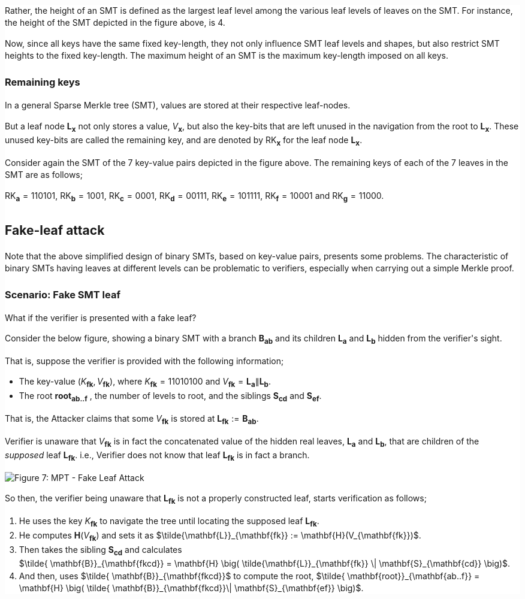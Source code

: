 Rather, the height of an SMT is defined as the largest leaf level among the various leaf levels of leaves on the SMT. For instance, the height of the SMT depicted in the figure above, is $4$.

Now, since all keys have the same fixed key-length, they not only influence SMT leaf levels and shapes, but also restrict SMT heights to the fixed key-length. The maximum height of an SMT is the maximum key-length imposed on all keys.

### Remaining keys

In a general Sparse Merkle tree (SMT), values are stored at their respective leaf-nodes.

But a leaf node $\mathbf{L}_{\mathbf{x}}$ not only stores a value, $V_{\mathbf{x}}$, but also the key-bits that are left unused in the navigation from the root to $\mathbf{L}_{\mathbf{x}}$. These unused key-bits are called the remaining key, and are denoted by $\text{RK}_{\mathbf{x}}$ for the leaf node $\mathbf{L}_{\mathbf{x}}$.

Consider again the SMT of the 7 key-value pairs depicted in the figure above. The remaining keys of each of the 7 leaves in the SMT are as follows;

$\text{RK}_{\mathbf{a}} = 110101$,  $\text{RK}_{\mathbf{b}} = 1001$,  $\text{RK}_{\mathbf{c}} = 0001$,  $\text{RK}_{\mathbf{d}} = 00111$,  $\text{RK}_{\mathbf{e}} = 101111$,  $\text{RK}_{\mathbf{f}} = 10001$  and  $\text{RK}_{\mathbf{g}} = 11000$.

## Fake-leaf attack

Note that the above simplified design of binary SMTs, based on key-value pairs, presents some problems. The characteristic of binary SMTs having leaves at different levels can be problematic to verifiers, especially when carrying out a simple Merkle proof.

### Scenario: Fake SMT leaf

What if the verifier is presented with a fake leaf?

Consider the below figure, showing a binary SMT with a branch $\mathbf{{B}_{ab}}$ and its children $\mathbf{L_{a}}$ and $\mathbf{L_{b}}$ hidden from the verifier's sight.

That is, suppose the verifier is provided with the following information;

- The key-value $(K_{\mathbf{fk}}, V_\mathbf{{fk}})$, where $K_{\mathbf{fk}} = 11010100$ and $V_{\mathbf{fk}} = \mathbf{L_{a}} \| \mathbf{L_{b}}$.
- The root  $\mathbf{{root}_{ab..f}}$ , the number of levels to root, and the siblings $\mathbf{{S}_{\mathbf{cd}}}$ and $\mathbf{{S}_{\mathbf{ef}}}$.

That is, the Attacker claims that some $V_{\mathbf{fk}}$ is stored at $\mathbf{L_{fk}} := \mathbf{{B}_{ab}}$.

Verifier is unaware that $V_{\mathbf{fk}}$ is in fact the concatenated value of the hidden real leaves, $\mathbf{L_{a}}$ and $\mathbf{L_{b}}$, that are children of the *supposed* leaf $\mathbf{L_{fk}}$. i.e., Verifier does not know that leaf $\mathbf{L_{fk}}$ is in fact a branch.

![Figure 7: MPT - Fake Leaf Attack](../../../img/zkEVM/fig7-fake-leaf-eg.png)

So then, the verifier being unaware that $\mathbf{L_{fk}}$ is not a properly constructed leaf, starts verification as follows;

1. He uses the key $K_{\mathbf{fk}}$ to navigate the tree until locating the supposed leaf $\mathbf{L_{fk}}$.
2. He computes $\mathbf{H}(V_{\mathbf{fk}})$ and sets it as
   $\tilde{\mathbf{L}}_{\mathbf{fk}} := \mathbf{H}(V_{\mathbf{fk}})$.
3. Then takes the sibling $\mathbf{{S}_{\mathbf{cd}}}$ and calculates  
   $\tilde{ \mathbf{B}}_{\mathbf{fkcd}} = \mathbf{H} \big( \tilde{\mathbf{L}}_{\mathbf{fk}} \| \mathbf{S}_{\mathbf{cd}}  \big)$.
4. And then, uses $\tilde{ \mathbf{B}}_{\mathbf{fkcd}}$ to compute the root,  $\tilde{ \mathbf{root}}_{\mathbf{ab..f}} = \mathbf{H} \big( \tilde{ \mathbf{B}}_{\mathbf{fkcd}}\| \mathbf{S}_{\mathbf{ef}} \big)$.
